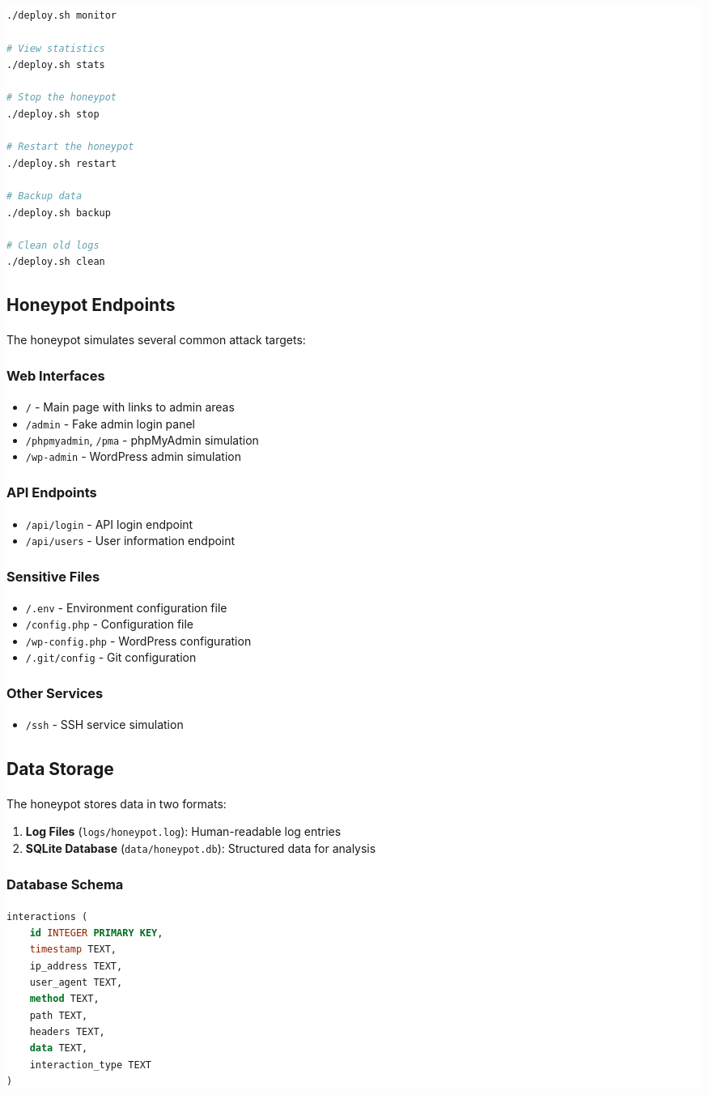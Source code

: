```bash
./deploy.sh monitor

# View statistics
./deploy.sh stats

# Stop the honeypot
./deploy.sh stop

# Restart the honeypot
./deploy.sh restart

# Backup data
./deploy.sh backup

# Clean old logs
./deploy.sh clean
```

## Honeypot Endpoints

The honeypot simulates several common attack targets:

### Web Interfaces
- `/` - Main page with links to admin areas
- `/admin` - Fake admin login panel
- `/phpmyadmin`, `/pma` - phpMyAdmin simulation
- `/wp-admin` - WordPress admin simulation

### API Endpoints
- `/api/login` - API login endpoint
- `/api/users` - User information endpoint

### Sensitive Files
- `/.env` - Environment configuration file
- `/config.php` - Configuration file
- `/wp-config.php` - WordPress configuration
- `/.git/config` - Git configuration

### Other Services
- `/ssh` - SSH service simulation

## Data Storage

The honeypot stores data in two formats:

1. **Log Files** (`logs/honeypot.log`): Human-readable log entries
2. **SQLite Database** (`data/honeypot.db`): Structured data for analysis

### Database Schema
```sql
interactions (
    id INTEGER PRIMARY KEY,
    timestamp TEXT,
    ip_address TEXT,
    user_agent TEXT,
    method TEXT,
    path TEXT,
    headers TEXT,
    data TEXT,
    interaction_type TEXT
)
```
